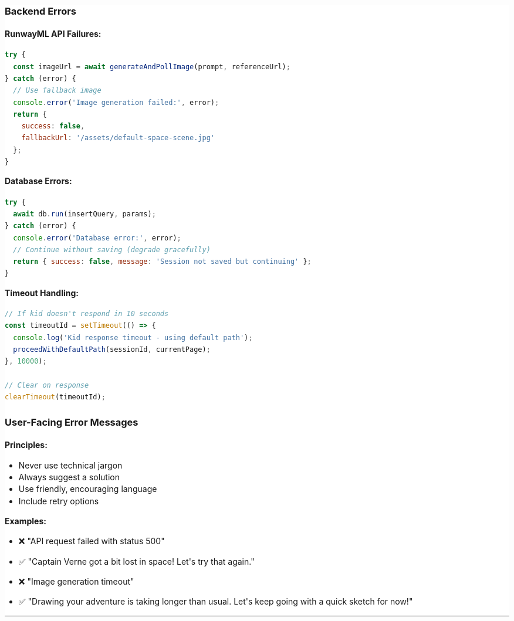 ### Backend Errors

**RunwayML API Failures:**
```javascript
try {
  const imageUrl = await generateAndPollImage(prompt, referenceUrl);
} catch (error) {
  // Use fallback image
  console.error('Image generation failed:', error);
  return {
    success: false,
    fallbackUrl: '/assets/default-space-scene.jpg'
  };
}
```

**Database Errors:**
```javascript
try {
  await db.run(insertQuery, params);
} catch (error) {
  console.error('Database error:', error);
  // Continue without saving (degrade gracefully)
  return { success: false, message: 'Session not saved but continuing' };
}
```

**Timeout Handling:**
```javascript
// If kid doesn't respond in 10 seconds
const timeoutId = setTimeout(() => {
  console.log('Kid response timeout - using default path');
  proceedWithDefaultPath(sessionId, currentPage);
}, 10000);

// Clear on response
clearTimeout(timeoutId);
```

### User-Facing Error Messages

**Principles:**
- Never use technical jargon
- Always suggest a solution
- Use friendly, encouraging language
- Include retry options

**Examples:**
- ❌ "API request failed with status 500"
- ✅ "Captain Verne got a bit lost in space! Let's try that again."

- ❌ "Image generation timeout"
- ✅ "Drawing your adventure is taking longer than usual. Let's keep going with a quick sketch for now!"

---